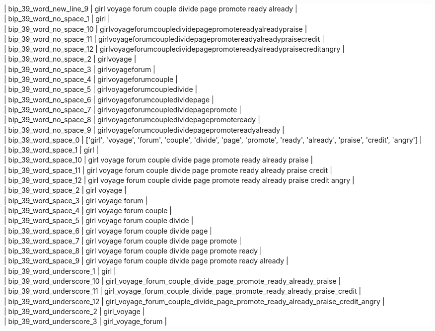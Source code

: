 | bip_39_word_new_line_9 | girl
voyage
forum
couple
divide
page
promote
ready
already |  
| bip_39_word_no_space_1 | girl |  
| bip_39_word_no_space_10 | girlvoyageforumcoupledividepagepromotereadyalreadypraise |  
| bip_39_word_no_space_11 | girlvoyageforumcoupledividepagepromotereadyalreadypraisecredit |  
| bip_39_word_no_space_12 | girlvoyageforumcoupledividepagepromotereadyalreadypraisecreditangry |  
| bip_39_word_no_space_2 | girlvoyage |  
| bip_39_word_no_space_3 | girlvoyageforum |  
| bip_39_word_no_space_4 | girlvoyageforumcouple |  
| bip_39_word_no_space_5 | girlvoyageforumcoupledivide |  
| bip_39_word_no_space_6 | girlvoyageforumcoupledividepage |  
| bip_39_word_no_space_7 | girlvoyageforumcoupledividepagepromote |  
| bip_39_word_no_space_8 | girlvoyageforumcoupledividepagepromoteready |  
| bip_39_word_no_space_9 | girlvoyageforumcoupledividepagepromotereadyalready |  
| bip_39_word_space_0 | ['girl', 'voyage', 'forum', 'couple', 'divide', 'page', 'promote', 'ready', 'already', 'praise', 'credit', 'angry'] |  
| bip_39_word_space_1 | girl |  
| bip_39_word_space_10 | girl voyage forum couple divide page promote ready already praise |  
| bip_39_word_space_11 | girl voyage forum couple divide page promote ready already praise credit |  
| bip_39_word_space_12 | girl voyage forum couple divide page promote ready already praise credit angry |  
| bip_39_word_space_2 | girl voyage |  
| bip_39_word_space_3 | girl voyage forum |  
| bip_39_word_space_4 | girl voyage forum couple |  
| bip_39_word_space_5 | girl voyage forum couple divide |  
| bip_39_word_space_6 | girl voyage forum couple divide page |  
| bip_39_word_space_7 | girl voyage forum couple divide page promote |  
| bip_39_word_space_8 | girl voyage forum couple divide page promote ready |  
| bip_39_word_space_9 | girl voyage forum couple divide page promote ready already |  
| bip_39_word_underscore_1 | girl |  
| bip_39_word_underscore_10 | girl_voyage_forum_couple_divide_page_promote_ready_already_praise |  
| bip_39_word_underscore_11 | girl_voyage_forum_couple_divide_page_promote_ready_already_praise_credit |  
| bip_39_word_underscore_12 | girl_voyage_forum_couple_divide_page_promote_ready_already_praise_credit_angry |  
| bip_39_word_underscore_2 | girl_voyage |  
| bip_39_word_underscore_3 | girl_voyage_forum |  